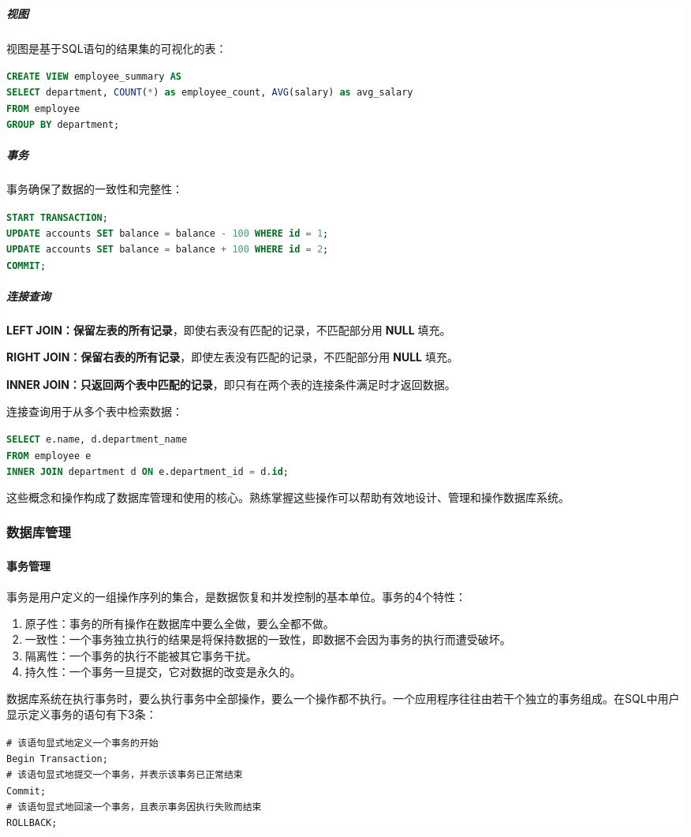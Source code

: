 ##### 视图

视图是基于SQL语句的结果集的可视化的表：
```sql
CREATE VIEW employee_summary AS
SELECT department, COUNT(*) as employee_count, AVG(salary) as avg_salary
FROM employee
GROUP BY department;
```

##### 事务

事务确保了数据的一致性和完整性：
```sql
START TRANSACTION;
UPDATE accounts SET balance = balance - 100 WHERE id = 1;
UPDATE accounts SET balance = balance + 100 WHERE id = 2;
COMMIT;
```

##### 连接查询

**LEFT JOIN：保留左表的所有记录**，即使右表没有匹配的记录，不匹配部分用 **NULL** 填充。

**RIGHT JOIN：保留右表的所有记录**，即使左表没有匹配的记录，不匹配部分用 **NULL** 填充。

**INNER JOIN：只返回两个表中匹配的记录**，即只有在两个表的连接条件满足时才返回数据。

连接查询用于从多个表中检索数据：
```sql
SELECT e.name, d.department_name
FROM employee e
INNER JOIN department d ON e.department_id = d.id;
```

这些概念和操作构成了数据库管理和使用的核心。熟练掌握这些操作可以帮助有效地设计、管理和操作数据库系统。


### 数据库管理

#### 事务管理

事务是用户定义的一组操作序列的集合，是数据恢复和并发控制的基本单位。事务的4个特性：

1. 原子性：事务的所有操作在数据库中要么全做，要么全都不做。
2. 一致性：一个事务独立执行的结果是将保持数据的一致性，即数据不会因为事务的执行而遭受破坏。
3. 隔离性：一个事务的执行不能被其它事务干扰。
4. 持久性：一个事务一旦提交，它对数据的改变是永久的。

数据库系统在执行事务时，要么执行事务中全部操作，要么一个操作都不执行。一个应用程序往往由若干个独立的事务组成。在SQL中用户显示定义事务的语句有下3条：
```mysql
# 该语句显式地定义一个事务的开始
Begin Transaction;
# 该语句显式地提交一个事务，并表示该事务已正常结束
Commit;
# 该语句显式地回滚一个事务，且表示事务因执行失败而结束
ROLLBACK;
```
